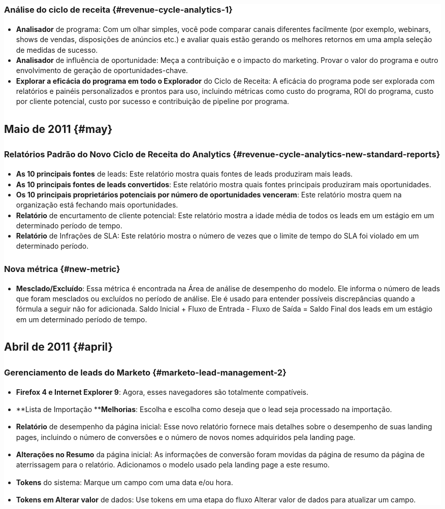 ### Análise do ciclo de receita {#revenue-cycle-analytics-1}

* **Analisador** de programa: Com um olhar simples, você pode comparar canais diferentes facilmente (por exemplo, webinars, shows de vendas, disposições de anúncios etc.) e avaliar quais estão gerando os melhores retornos em uma ampla seleção de medidas de sucesso.
* **Analisador** de influência de oportunidade: Meça a contribuição e o impacto do marketing. Provar o valor do programa e outro envolvimento de geração de oportunidades-chave.
* **Explorar a eficácia do programa em todo o Explorador** do Ciclo de Receita: A eficácia do programa pode ser explorada com relatórios e painéis personalizados e prontos para uso, incluindo métricas como custo do programa, ROI do programa, custo por cliente potencial, custo por sucesso e contribuição de pipeline por programa.

## Maio de 2011 {#may}

### Relatórios Padrão do Novo Ciclo de Receita do Analytics {#revenue-cycle-analytics-new-standard-reports}

* **As 10 principais fontes** de leads: Este relatório mostra quais fontes de leads produziram mais leads.
* **As 10 principais fontes de leads convertidos**: Este relatório mostra quais fontes principais produziram mais oportunidades.
* **Os 10 principais proprietários potenciais por número de oportunidades venceram**: Este relatório mostra quem na organização está fechando mais oportunidades.
* **Relatório** de encurtamento de cliente potencial: Este relatório mostra a idade média de todos os leads em um estágio em um determinado período de tempo.
* **Relatório** de Infrações de SLA: Este relatório mostra o número de vezes que o limite de tempo do SLA foi violado em um determinado período.

### Nova métrica {#new-metric}

* **Mesclado/Excluído**: Essa métrica é encontrada na Área de análise de desempenho do modelo. Ele informa o número de leads que foram mesclados ou excluídos no período de análise. Ele é usado para entender possíveis discrepâncias quando a fórmula a seguir não for adicionada. Saldo Inicial + Fluxo de Entrada - Fluxo de Saída = Saldo Final dos leads em um estágio em um determinado período de tempo.

## Abril de 2011 {#april}

### Gerenciamento de leads do Marketo {#marketo-lead-management-2}

* **Firefox 4 e Internet Explorer 9**: Agora, esses navegadores são totalmente compatíveis.
* **Lista de Importação ****Melhorias**: Escolha e escolha como deseja que o lead seja processado na importação.

* **Relatório** de desempenho da página inicial: Esse novo relatório fornece mais detalhes sobre o desempenho de suas landing pages, incluindo o número de conversões e o número de novos nomes adquiridos pela landing page.
* **Alterações no Resumo** da página inicial: As informações de conversão foram movidas da página de resumo da página de aterrissagem para o relatório. Adicionamos o modelo usado pela landing page a este resumo.
* **Tokens** do sistema: Marque um campo com uma data e/ou hora.
* **Tokens em Alterar valor** de dados: Use tokens em uma etapa do fluxo Alterar valor de dados para atualizar um campo.
